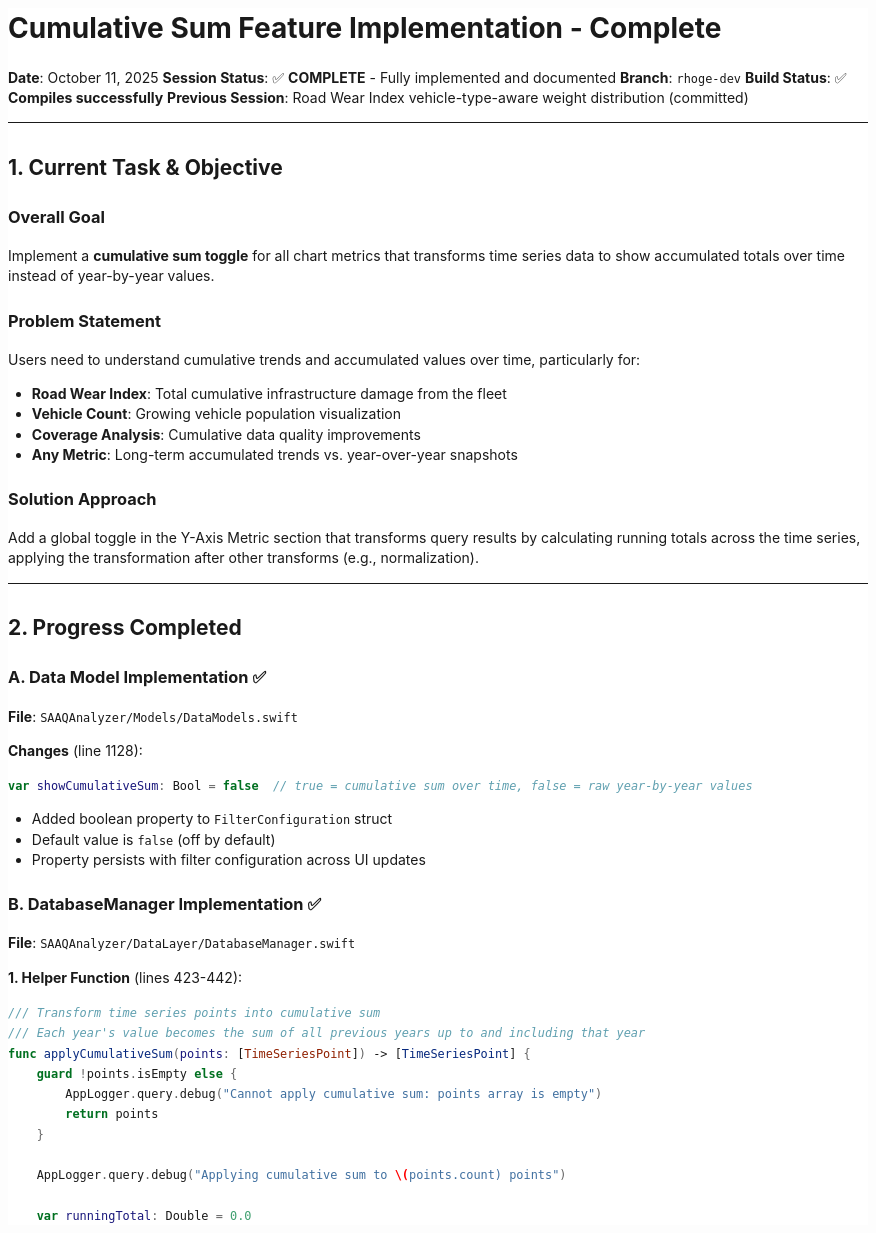 # Cumulative Sum Feature Implementation - Complete

**Date**: October 11, 2025
**Session Status**: ✅ **COMPLETE** - Fully implemented and documented
**Branch**: `rhoge-dev`
**Build Status**: ✅ **Compiles successfully**
**Previous Session**: Road Wear Index vehicle-type-aware weight distribution (committed)

---

## 1. Current Task & Objective

### Overall Goal
Implement a **cumulative sum toggle** for all chart metrics that transforms time series data to show accumulated totals over time instead of year-by-year values.

### Problem Statement
Users need to understand cumulative trends and accumulated values over time, particularly for:
- **Road Wear Index**: Total cumulative infrastructure damage from the fleet
- **Vehicle Count**: Growing vehicle population visualization
- **Coverage Analysis**: Cumulative data quality improvements
- **Any Metric**: Long-term accumulated trends vs. year-over-year snapshots

### Solution Approach
Add a global toggle in the Y-Axis Metric section that transforms query results by calculating running totals across the time series, applying the transformation after other transforms (e.g., normalization).

---

## 2. Progress Completed

### A. Data Model Implementation ✅

**File**: `SAAQAnalyzer/Models/DataModels.swift`

**Changes** (line 1128):
```swift
var showCumulativeSum: Bool = false  // true = cumulative sum over time, false = raw year-by-year values
```

- Added boolean property to `FilterConfiguration` struct
- Default value is `false` (off by default)
- Property persists with filter configuration across UI updates

### B. DatabaseManager Implementation ✅

**File**: `SAAQAnalyzer/DataLayer/DatabaseManager.swift`

**1. Helper Function** (lines 423-442):
```swift
/// Transform time series points into cumulative sum
/// Each year's value becomes the sum of all previous years up to and including that year
func applyCumulativeSum(points: [TimeSeriesPoint]) -> [TimeSeriesPoint] {
    guard !points.isEmpty else {
        AppLogger.query.debug("Cannot apply cumulative sum: points array is empty")
        return points
    }

    AppLogger.query.debug("Applying cumulative sum to \(points.count) points")

    var runningTotal: Double = 0.0
```